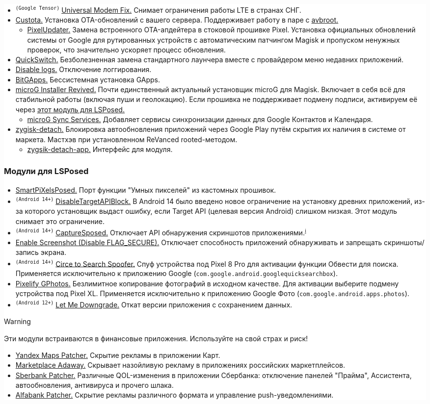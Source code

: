 * <sup>`(Google Tensor)`</sup> [Universal Modem Fix.](https://github.com/daradan/5g_enabler) Снимает ограничения работы LTE в странах СНГ.
* [Custota.](https://github.com/chenxiaolong/Custota) Установка OTA-обновлений с вашего сервера. Поддерживает работу в паре с [avbroot.](https://github.com/chenxiaolong/avbroot/blob/master/README.ru.md)
  - [PixelUpdater.](https://github.com/PixelUpdater/PixelUpdater) Замена встроенного OTA-апдейтера в стоковой прошивке Pixel. Установка официальных обновлений системы от Google для рутированных устройств с автоматическим патчингом Magisk и пропуском ненужных проверок, что значительно ускоряет процесс обновления.
* [QuickSwitch.](https://github.com/j7b3y/QuickSwitch/releases) Безболезненная замена стандартного лаунчера вместе с провайдером меню недавних приложений.
* [Disable logs.](https://github.com/reddxae/list/tree/files#disable-logs) Отключение логгирования.
* [BitGApps.](https://bitgapps.io/) Бессистемная установка GApps.
* [microG Installer Revived.](https://github.com/nift4/microg_installer_revived) Почти единственный актуальный установщик microG для Magisk. Включает в себя всё для стабильной работы (включая пуши и геолокацию). Если прошивка не поддерживает подмену подписи, активируем её через [этот модуль для LSPosed.](https://github.com/whew-inc/FakeGApps/releases)
  - [microG Sync Services.](https://github.com/reddxae/list/blob/files/microg-sync-services.zip) Добавляет сервисы синхронизации данных для Google Контактов и Календаря.
* [zygisk-detach.](https://github.com/j-hc/zygisk-detach) Блокировка автообновления приложений через Google Play путём скрытия их наличия в системе от маркета. Мастхэв при установленном ReVanced rooted-методом.
  * [zygsik-detach-app.](https://github.com/j-hc/zygisk-detach-app) Интерфейс для модуля.

### Модули для LSPosed

* [SmartPiXelsPosed.](https://github.com/frknkrc44/SmartPiXelsPosed) Порт функции "Умных пикселей" из кастомных прошивок.
* <sup>`(Android 14+)`</sup> [DisableTargetAPIBlock.](https://github.com/buttercookie42/DisableTargetAPIBlock) В Android 14 было введено новое ограничение на установку древних приложений, из-за которого установщик выдаст ошибку, если Target API (целевая версия Android) слишком низкая. Этот модуль снимает это ограничение.
* <sup>`(Android 14+)`</sup> [CaptureSposed.](https://github.com/99keshav99/CaptureSposed) Отключает API обнаружения скриншотов приложениями.<sup>[`ℹ️`](https://github.com/99keshav99/CaptureSposed#capturesposed)</sup>
* [Enable Screenshot (Disable FLAG_SECURE).](https://github.com/LSPosed/DisableFlagSecure) Отключает способность приложений обнаруживать и запрещать скриншоты/запись экрана.
* <sup>`(Android 14+)`</sup> [Circe to Search Spoofer.](https://github.com/fillwithjoy1/circle-to-search-spoofer) Спуф устройства под Pixel 8 Pro для активации функции Обвести для поиска. Применяется исключительно к приложению Google (`com.google.android.googlequicksearchbox`).
* [Pixelify GPhotos.](https://github.com/miIiano/Pixelify-Google-Photos) Безлимитное копирование фотографий в исходном качестве. Для активации выберите подмену устройства под Pixel XL. Применяется исключительно к приложению Google Фото (`com.google.android.apps.photos`).
* <sup>`(Android 12+)`</sup> [Let Me Downgrade.](https://github.com/DavidBerdik/Let-Me-Downgrade) Откат версии приложения с сохранением данных.

> [!WARNING]
> Эти модули встраиваются в финансовые приложения. Используйте на свой страх и риск!
* [Yandex Maps Patcher.](https://github.com/Xposed-Modules-Repo/ru.bluecat.yandexmapspatcher) Скрытие рекламы в приложении Карт.
* [Marketplace Adaway.](https://github.com/Xposed-Modules-Repo/ru.bluecat.marketplaceadaway) Скрывает назойливую рекламу в приложениях российских маркетплейсов.
* [Sberbank Patcher.](https://github.com/Xposed-Modules-Repo/ru.bluecat.sberbankpatcher) Различные QOL-изменения в приложении Сбербанка: отключение панелей "Прайма", Ассистента, автообновления, антивируса и прочего шлака.
* [Alfabank Patcher.](https://github.com/Xposed-Modules-Repo/ru.bluecat.alfabankpatcher) Скрытие рекламы различного формата и управление push-уведомлениями.
